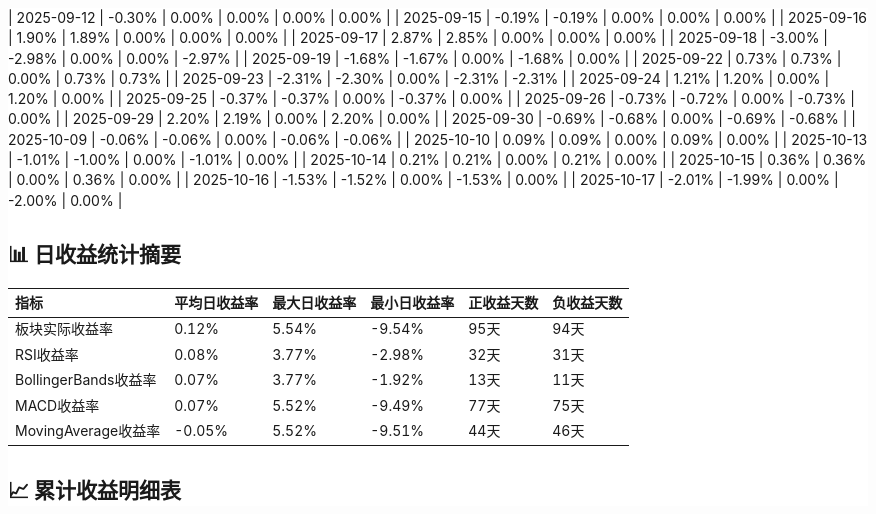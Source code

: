 | 2025-09-12 | -0.30%    | 0.00%    | 0.00%               | 0.00%     | 0.00%              |
| 2025-09-15 | -0.19%    | -0.19%   | 0.00%               | 0.00%     | 0.00%              |
| 2025-09-16 | 1.90%     | 1.89%    | 0.00%               | 0.00%     | 0.00%              |
| 2025-09-17 | 2.87%     | 2.85%    | 0.00%               | 0.00%     | 0.00%              |
| 2025-09-18 | -3.00%    | -2.98%   | 0.00%               | 0.00%     | -2.97%             |
| 2025-09-19 | -1.68%    | -1.67%   | 0.00%               | -1.68%    | 0.00%              |
| 2025-09-22 | 0.73%     | 0.73%    | 0.00%               | 0.73%     | 0.73%              |
| 2025-09-23 | -2.31%    | -2.30%   | 0.00%               | -2.31%    | -2.31%             |
| 2025-09-24 | 1.21%     | 1.20%    | 0.00%               | 1.20%     | 0.00%              |
| 2025-09-25 | -0.37%    | -0.37%   | 0.00%               | -0.37%    | 0.00%              |
| 2025-09-26 | -0.73%    | -0.72%   | 0.00%               | -0.73%    | 0.00%              |
| 2025-09-29 | 2.20%     | 2.19%    | 0.00%               | 2.20%     | 0.00%              |
| 2025-09-30 | -0.69%    | -0.68%   | 0.00%               | -0.69%    | -0.68%             |
| 2025-10-09 | -0.06%    | -0.06%   | 0.00%               | -0.06%    | -0.06%             |
| 2025-10-10 | 0.09%     | 0.09%    | 0.00%               | 0.09%     | 0.00%              |
| 2025-10-13 | -1.01%    | -1.00%   | 0.00%               | -1.01%    | 0.00%              |
| 2025-10-14 | 0.21%     | 0.21%    | 0.00%               | 0.21%     | 0.00%              |
| 2025-10-15 | 0.36%     | 0.36%    | 0.00%               | 0.36%     | 0.00%              |
| 2025-10-16 | -1.53%    | -1.52%   | 0.00%               | -1.53%    | 0.00%              |
| 2025-10-17 | -2.01%    | -1.99%   | 0.00%               | -2.00%    | 0.00%              |

## 📊 日收益统计摘要

| 指标                | 平均日收益率   | 最大日收益率   | 最小日收益率   | 正收益天数   | 负收益天数   |
|:------------------|:---------|:---------|:---------|:--------|:--------|
| 板块实际收益率           | 0.12%    | 5.54%    | -9.54%   | 95天     | 94天     |
| RSI收益率            | 0.08%    | 3.77%    | -2.98%   | 32天     | 31天     |
| BollingerBands收益率 | 0.07%    | 3.77%    | -1.92%   | 13天     | 11天     |
| MACD收益率           | 0.07%    | 5.52%    | -9.49%   | 77天     | 75天     |
| MovingAverage收益率  | -0.05%   | 5.52%    | -9.51%   | 44天     | 46天     |

## 📈 累计收益明细表
